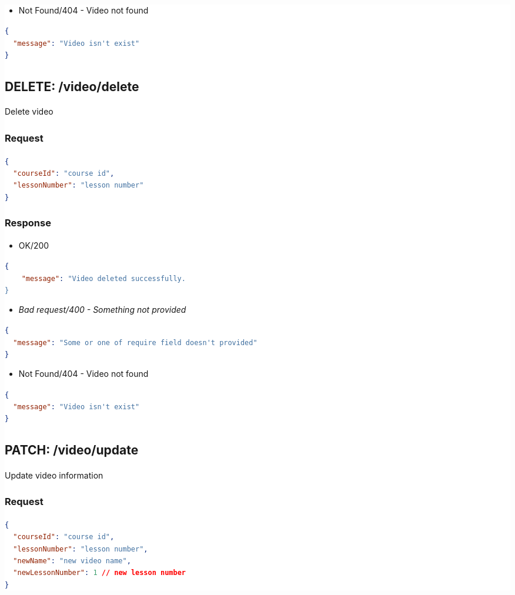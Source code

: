 - Not Found/404 - Video not found

```json
{
  "message": "Video isn't exist"
}
```

## DELETE: /video/delete

Delete video

### Request

```json
{
  "courseId": "course id",
  "lessonNumber": "lesson number"
}
```

### Response

- OK/200

```json
{
	"message": "Video deleted successfully.
}
```

- _Bad request/400 - Something not provided_

```json
{
  "message": "Some or one of require field doesn't provided"
}
```

- Not Found/404 - Video not found

```json
{
  "message": "Video isn't exist"
}
```

## PATCH: /video/update

Update video information

### Request

```json
{
  "courseId": "course id",
  "lessonNumber": "lesson number",
  "newName": "new video name",
  "newLessonNumber": 1 // new lesson number
}
```
